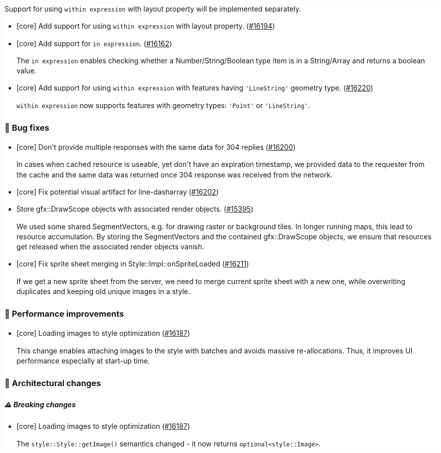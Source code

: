   Support for using `within expression` with layout property will be implemented separately.

- [core] Add support for using `within expression` with layout property. ([#16194](https://github.com/mapbox/mapbox-gl-native/pull/16194))

- [core] Add support for `in expression`. ([#16162](https://github.com/mapbox/mapbox-gl-native/pull/16162))

  The `in expression` enables checking whether a Number/String/Boolean type item is in a String/Array and returns a boolean value.

- [core] Add support for using `within expression` with features having `'LineString'` geometry type. ([#16220](https://github.com/mapbox/mapbox-gl-native/pull/16220))

  `within expression` now supports features with geometry types: `'Point'` or `'LineString'`.

### 🐞 Bug fixes

- [core] Don't provide multiple responses with the same data for 304 replies ([#16200](https://github.com/mapbox/mapbox-gl-native/pull/16200))

  In cases when cached resource is useable, yet don't have an expiration timestamp, we provided data to the requester from the cache and the same data was returned once 304 response was received from the network.

- [core] Fix potential visual artifact for line-dasharray ([#16202](https://github.com/mapbox/mapbox-gl-native/pull/16202))

- Store gfx::DrawScope objects with associated render objects. ([#15395](https://github.com/mapbox/mapbox-gl-native/pull/15395))

  We used some shared SegmentVectors, e.g. for drawing raster or background tiles. In longer running maps, this lead to resource accumulation. By storing the SegmentVectors and the contained gfx::DrawScope objects, we ensure that resources get released when the associated render objects vanish.

- [core] Fix sprite sheet merging in Style::Impl::onSpriteLoaded ([#16211](https://github.com/mapbox/mapbox-gl-native/pull/16211))

  If we get a new sprite sheet from the server, we need to merge current sprite sheet with a new one, while overwriting duplicates and keeping old unique images in a style.

### 🏁 Performance improvements

 - [core] Loading images to style optimization ([#16187](https://github.com/mapbox/mapbox-gl-native/pull/16187))

   This change enables attaching images to the style with batches and avoids massive re-allocations. Thus, it improves UI performance especially at start-up time.

### 🧩  Architectural changes

##### ⚠️  Breaking changes

 - [core] Loading images to style optimization ([#16187](https://github.com/mapbox/mapbox-gl-native/pull/16187))

   The `style::Style::getImage()` semantics changed - it now returns `optional<style::Image>`.
